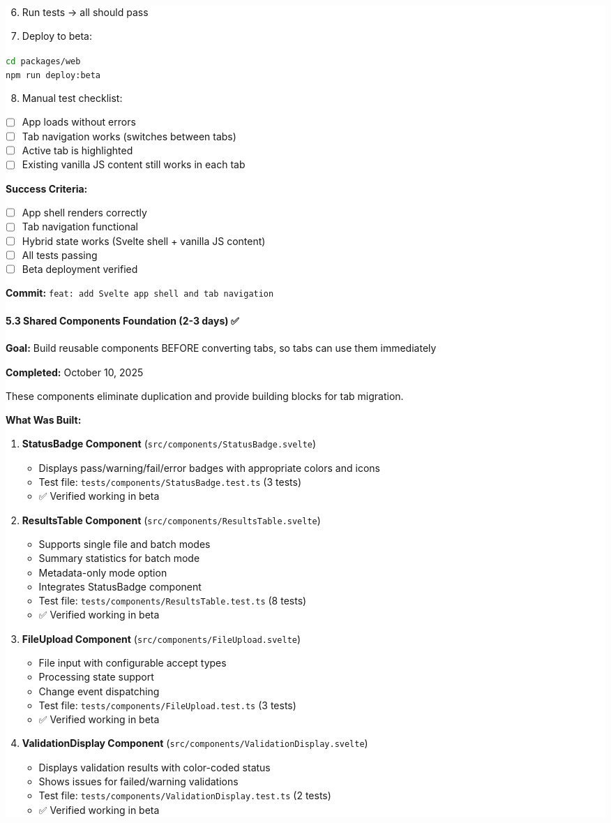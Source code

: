 6. Run tests → all should pass

7. Deploy to beta:
```bash
cd packages/web
npm run deploy:beta
```

8. Manual test checklist:
- [ ] App loads without errors
- [ ] Tab navigation works (switches between tabs)
- [ ] Active tab is highlighted
- [ ] Existing vanilla JS content still works in each tab

**Success Criteria:**
- [ ] App shell renders correctly
- [ ] Tab navigation functional
- [ ] Hybrid state works (Svelte shell + vanilla JS content)
- [ ] All tests passing
- [ ] Beta deployment verified

**Commit:** `feat: add Svelte app shell and tab navigation`

#### 5.3 Shared Components Foundation (2-3 days) ✅

**Goal:** Build reusable components BEFORE converting tabs, so tabs can use them immediately

**Completed:** October 10, 2025

These components eliminate duplication and provide building blocks for tab migration.

**What Was Built:**

1. **StatusBadge Component** (`src/components/StatusBadge.svelte`)
   - Displays pass/warning/fail/error badges with appropriate colors and icons
   - Test file: `tests/components/StatusBadge.test.ts` (3 tests)
   - ✅ Verified working in beta

2. **ResultsTable Component** (`src/components/ResultsTable.svelte`)
   - Supports single file and batch modes
   - Summary statistics for batch mode
   - Metadata-only mode option
   - Integrates StatusBadge component
   - Test file: `tests/components/ResultsTable.test.ts` (8 tests)
   - ✅ Verified working in beta

3. **FileUpload Component** (`src/components/FileUpload.svelte`)
   - File input with configurable accept types
   - Processing state support
   - Change event dispatching
   - Test file: `tests/components/FileUpload.test.ts` (3 tests)
   - ✅ Verified working in beta

4. **ValidationDisplay Component** (`src/components/ValidationDisplay.svelte`)
   - Displays validation results with color-coded status
   - Shows issues for failed/warning validations
   - Test file: `tests/components/ValidationDisplay.test.ts` (2 tests)
   - ✅ Verified working in beta

